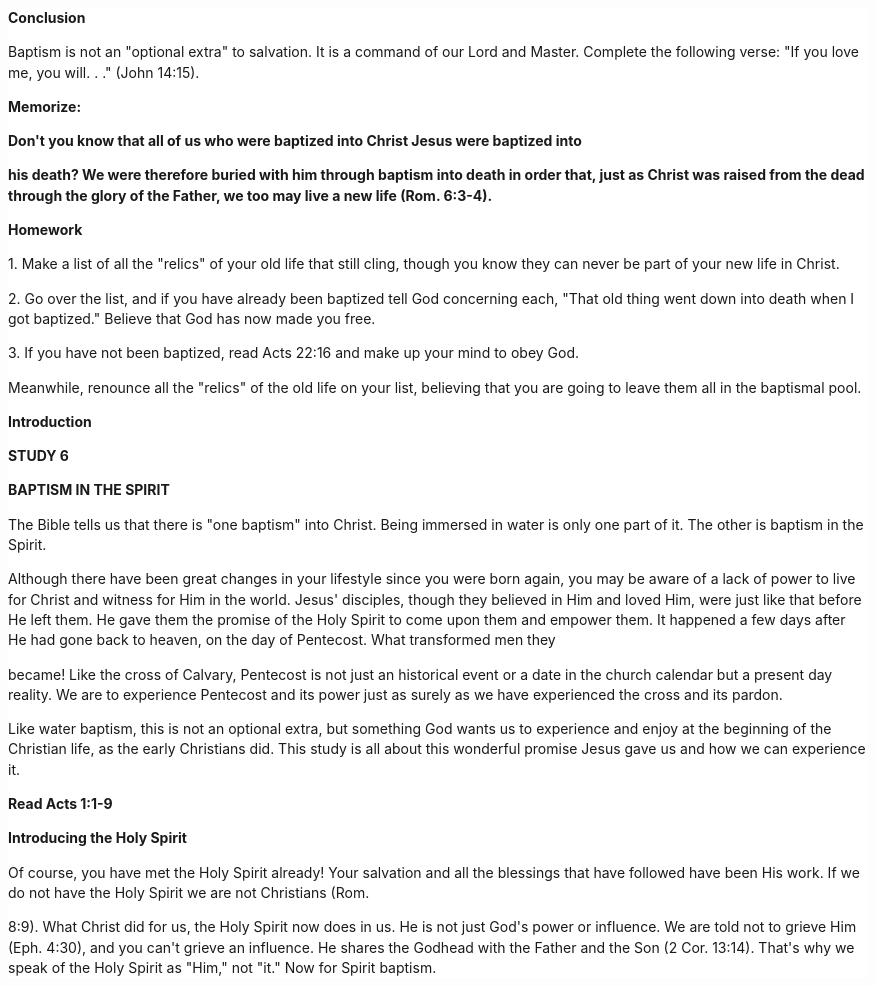 **Conclusion**

Baptism is not an "optional extra" to salvation. It is a command of our Lord and Master. Complete the following verse: "If you love me, you will. . ." (John 14:15).

**Memorize:**

**Don't you know that all of us who were baptized into Christ Jesus were baptized into**

**his death? We were therefore buried with him through baptism into death in order that, just as Christ was raised from the dead through the glory of the Father, we too may live a new life (Rom. 6:3-4).**

**Homework**

1\. Make a list of all the "relics" of your old life that still cling, though you know they can never be part of your new life in Christ.

2\. Go over the list, and if you have already been baptized tell God concerning each, "That old thing went down into death when I got baptized." Believe that God has now made you free.

3\. If you have not been baptized, read Acts 22:16 and make up your mind to obey God.

Meanwhile, renounce all the "relics" of the old life on your list, believing that you are going to leave them all in the baptismal pool.

**Introduction**

**STUDY 6**

**BAPTISM IN THE SPIRIT**

The Bible tells us that there is "one baptism" into Christ. Being immersed in water is only one part of it. The other is baptism in the Spirit.

Although there have been great changes in your lifestyle since you were born again, you may be aware of a lack of power to live for Christ and witness for Him in the world. Jesus' disciples, though they believed in Him and loved Him, were just like that before He left them. He gave them the promise of the Holy Spirit to come upon them and empower them. It happened a few days after He had gone back to heaven, on the day of Pentecost. What transformed men they

became! Like the cross of Calvary, Pentecost is not just an historical event or a date in the church calendar but a present day reality. We are to experience Pentecost and its power just as surely as we have experienced the cross and its pardon.

Like water baptism, this is not an optional extra, but something God wants us to experience and enjoy at the beginning of the Christian life, as the early Christians did. This study is all about this wonderful promise Jesus gave us and how we can experience it.

**Read Acts 1:1-9**

**Introducing the Holy Spirit**

Of course, you have met the Holy Spirit already! Your salvation and all the blessings that have followed have been His work. If we do not have the Holy Spirit we are not Christians (Rom.

8:9). What Christ did for us, the Holy Spirit now does in us. He is not just God's power or influence. We are told not to grieve Him (Eph. 4:30), and you can't grieve an influence. He shares the Godhead with the Father and the Son (2 Cor. 13:14). That's why we speak of the Holy Spirit as "Him," not "it." Now for Spirit baptism.
